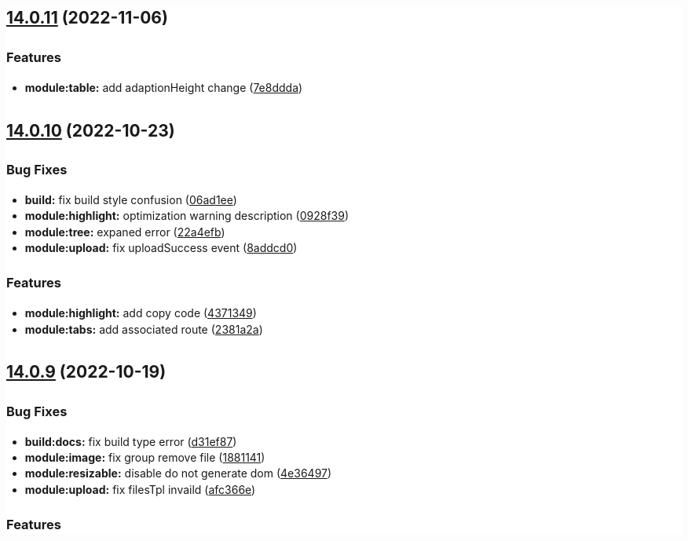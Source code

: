 ## [14.0.11](https://github.com/NG-NEST/ng-nest/compare/14.0.10...14.0.11) (2022-11-06)


### Features

* **module:table:** add adaptionHeight change ([7e8ddda](https://github.com/NG-NEST/ng-nest/commit/7e8dddaf3f5b683965df60f67d0e787c135685ca))



## [14.0.10](https://github.com/NG-NEST/ng-nest/compare/14.0.9...14.0.10) (2022-10-23)


### Bug Fixes

* **build:** fix build style confusion ([06ad1ee](https://github.com/NG-NEST/ng-nest/commit/06ad1eef2759539376cd610b156dba6093efb836))
* **module:highlight:** optimization warning description ([0928f39](https://github.com/NG-NEST/ng-nest/commit/0928f39fee8c41e2c92337f558216831849576c9))
* **module:tree:** expaned error ([22a4efb](https://github.com/NG-NEST/ng-nest/commit/22a4efbcd700aa7464db863813861bfedc352c34))
* **module:upload:** fix uploadSuccess event ([8addcd0](https://github.com/NG-NEST/ng-nest/commit/8addcd0190c223bb790c10bcc0fbd43323f8ff6f))


### Features

* **module:highlight:** add copy code ([4371349](https://github.com/NG-NEST/ng-nest/commit/437134935fb4a8fd62c9161bdab7d2da3bbeb1c2))
* **module:tabs:** add associated route ([2381a2a](https://github.com/NG-NEST/ng-nest/commit/2381a2ab9dfa2b36f24265e35de16679e940e6a0))



## [14.0.9](https://github.com/NG-NEST/ng-nest/compare/14.0.8...14.0.9) (2022-10-19)


### Bug Fixes

* **build:docs:** fix build type error ([d31ef87](https://github.com/NG-NEST/ng-nest/commit/d31ef87c55393df381b521892318819a6e8ad6c4))
* **module:image:** fix group remove file ([1881141](https://github.com/NG-NEST/ng-nest/commit/188114139354c565976f3206abc4468827b3ec3e))
* **module:resizable:** disable do not generate dom ([4e36497](https://github.com/NG-NEST/ng-nest/commit/4e364979a4307055854acfa36faa97b5efde0f6c))
* **module:upload:** fix filesTpl invaild ([afc366e](https://github.com/NG-NEST/ng-nest/commit/afc366e729f5d05cbf96f62606abe271f690dbff))


### Features

